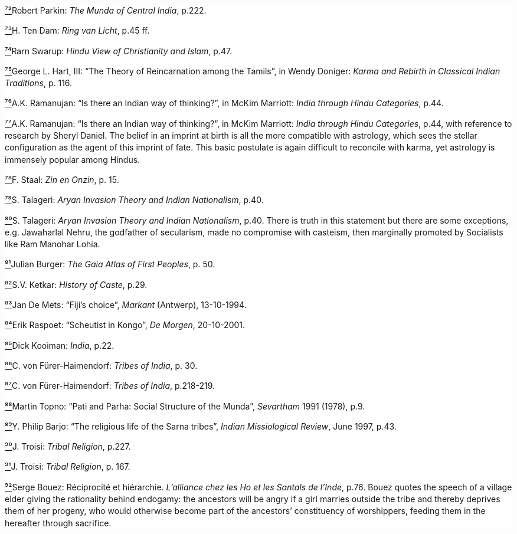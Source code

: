[⁷²](#72a)Robert Parkin: *The Munda of Central India*, p.222.

[⁷³](#73a)H.  Ten Dam: *Ring van Licht*, p.45 ff.

[⁷⁴](#74a)Rarn Swarup: *Hindu View of Christianity and Islam*, p.47.

[⁷⁵](#75a)George L. Hart, III: “The Theory of Reincarnation among the
Tamils”, in Wendy Doniger: *Karma and Rebirth in Classical Indian
Traditions*, p. 116.

[⁷⁶](#76a)A.K. Ramanujan: “Is there an Indian way of thinking?”, in
McKim Marriott: *India through Hindu Categories*, p.44.

[⁷⁷](#77a)A.K. Ramanujan: “Is there an Indian way of thinking?”, in
McKim Marriott: *India through Hindu Categories*, p.44, with reference
to research by Sheryl Daniel.  The belief in an imprint at birth is all
the more compatible with astrology, which sees the stellar configuration
as the agent of this imprint of fate.  This basic postulate is again
difficult to reconcile with karma, yet astrology is immensely popular
among Hindus.

[⁷⁸](#78a)F. Staal: *Zin en Onzin*, p. 15.

[⁷⁹](#79a)S. Talageri: *Aryan Invasion Theory and Indian Nationalism*,
p.40.

[⁸⁰](#80a)S. Talageri: *Aryan Invasion Theory and Indian Nationalism*,
p.40. There is truth in this statement but there are some exceptions,
e.g. Jawaharlal Nehru, the godfather of secularism, made no compromise
with casteism, then marginally promoted by Socialists like Ram Manohar
Lohia.

[⁸¹](#81a)Julian Burger: *The Gaia Atlas of First Peoples*, p. 50.

[⁸²](#82a)S.V. Ketkar: *History of Caste*, p.29.

[⁸³](#83a)Jan De Mets: “Fiji’s choice”, *Markant* (Antwerp), 13-10-1994.

[⁸⁴](#84a)Erik Raspoet: “Scheutist in Kongo”, *De Morgen*, 20-10-2001.

[⁸⁵](#85a)Dick Kooiman: *India*, p.22.

[⁸⁶](#86a)C. von Fürer-Haimendorf: *Tribes of India*, p. 30.

[⁸⁷](#87a)C. von Fürer-Haimendorf: *Tribes of India*, p.218-219.

[⁸⁸](#88a)Martin Topno: “Pati and Parha: Social Structure of the Munda”,
*Sevartham* 1991 (1978), p.9.

[⁸⁹](#89a)Y. Philip Barjo: “The religious life of the Sarna tribes”,
*Indian Missiological Review*, June 1997, p.43.

[⁹⁰](#90a)J. Troisi: *Tribal Religion*, p.227.

[⁹¹](#91a)J. Troisi: *Tribal Religion*, p. 167.

[⁹²](#92a)Serge Bouez: Réciprocité et hiérarchie.  *L’alliance chez les
Ho et les Santals de l’Inde*, p.76. Bouez quotes the speech of a village
elder giving the rationality behind endogamy: the ancestors will be
angry if a girl marries outside the tribe and thereby deprives them of
her progeny, who would otherwise become part of the ancestors’
constituency of worshippers, feeding them in the hereafter through
sacrifice.
